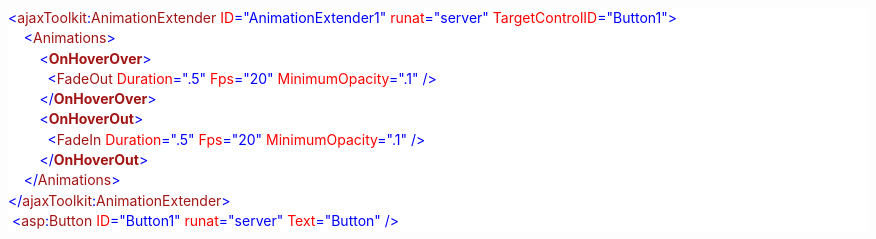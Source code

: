 <span style="color:blue;">\<</span><span
style="color:#A31515;">ajaxToolkit</span><span style="
color:blue;">:</span><span
style="color:#A31515;">AnimationExtender</span><span> <span
style="color:red">ID</span><span
style="color:blue">="AnimationExtender1"</span> <span
style="color:red">runat</span><span style="color:blue">="server"</span>
<span style="color:red">TargetControlID</span><span
style="color:blue">="Button1"\></span></span>\
 <span><span>    </span><span style="color:blue">\<</span><span
style="color:#A31515">Animations</span><span
style="color:blue">\></span></span>\
 <span><span>        </span><span style="color:blue">\<</span><span
style="color:#A31515">**OnHoverOver**</span><span
style="color:blue">\></span></span>\
 <span><span>          </span><span style="color:blue">\<</span><span
style="color:#A31515">FadeOut</span> <span
style="color:red">Duration</span><span style="color:blue">=".5"</span>
<span style="color:red">Fps</span><span style="color:blue">="20"</span>
<span style="color:red">MinimumOpacity</span><span
style="color:blue">=".1"</span> <span
style="color:blue">/\></span></span>\
 <span><span>        </span><span style="color:blue">\</</span><span
style="color:#A31515">**OnHoverOver**</span><span
style="color:blue">\></span></span>\
 <span><span>        </span><span style="color:blue">\<</span><span
style="color:#A31515">**OnHoverOut**</span><span
style="color:blue">\></span></span>\
 <span><span>          </span><span style="color:blue">\<</span><span
style="color:#A31515">FadeIn</span> <span
style="color:red">Duration</span><span style="color:blue">=".5"</span>
<span style="color:red">Fps</span><span style="color:blue">="20"</span>
<span style="color:red">MinimumOpacity</span><span
style="color:blue">=".1"</span> <span
style="color:blue">/\></span></span>\
 <span><span>        </span><span style="color:blue">\</</span><span
style="color:#A31515">**OnHoverOut**</span><span
style="color:blue">\></span></span>\
 <span><span>    </span><span style="color:blue">\</</span><span
style="color:#A31515">Animations</span><span
style="color:blue">\></span></span>\
 <span style="color:blue;">\</</span><span
style="color:#A31515;">ajaxToolkit</span><span style="
color:blue;">:</span><span
style="color:#A31515;">AnimationExtender</span><span
style="color:blue;">\></span>\
 <span style="color:blue;"><span> </span>\<</span><span style="
color:#A31515;">asp</span><span style="color:blue;">:</span><span
style="color:#A31515;">Button</span><span> <span
style="color:red">ID</span><span style="color:blue">="Button1"</span>
<span style="color:red">runat</span><span
style="color:blue">="server"</span> <span
style="color:red">Text</span><span style="color:blue">="Button"</span>
<span style="color:blue">/\></span></span>
